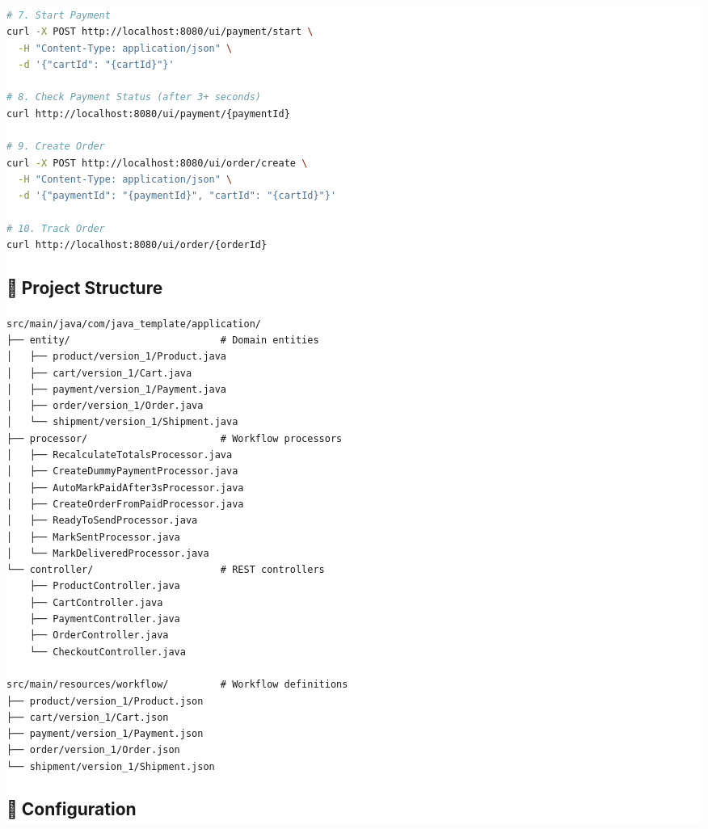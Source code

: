 ```bash
# 7. Start Payment
curl -X POST http://localhost:8080/ui/payment/start \
  -H "Content-Type: application/json" \
  -d '{"cartId": "{cartId}"}'

# 8. Check Payment Status (after 3+ seconds)
curl http://localhost:8080/ui/payment/{paymentId}

# 9. Create Order
curl -X POST http://localhost:8080/ui/order/create \
  -H "Content-Type: application/json" \
  -d '{"paymentId": "{paymentId}", "cartId": "{cartId}"}'

# 10. Track Order
curl http://localhost:8080/ui/order/{orderId}
```

## 📁 Project Structure

```
src/main/java/com/java_template/application/
├── entity/                          # Domain entities
│   ├── product/version_1/Product.java
│   ├── cart/version_1/Cart.java
│   ├── payment/version_1/Payment.java
│   ├── order/version_1/Order.java
│   └── shipment/version_1/Shipment.java
├── processor/                       # Workflow processors
│   ├── RecalculateTotalsProcessor.java
│   ├── CreateDummyPaymentProcessor.java
│   ├── AutoMarkPaidAfter3sProcessor.java
│   ├── CreateOrderFromPaidProcessor.java
│   ├── ReadyToSendProcessor.java
│   ├── MarkSentProcessor.java
│   └── MarkDeliveredProcessor.java
└── controller/                      # REST controllers
    ├── ProductController.java
    ├── CartController.java
    ├── PaymentController.java
    ├── OrderController.java
    └── CheckoutController.java

src/main/resources/workflow/         # Workflow definitions
├── product/version_1/Product.json
├── cart/version_1/Cart.json
├── payment/version_1/Payment.json
├── order/version_1/Order.json
└── shipment/version_1/Shipment.json
```

## 🔧 Configuration
